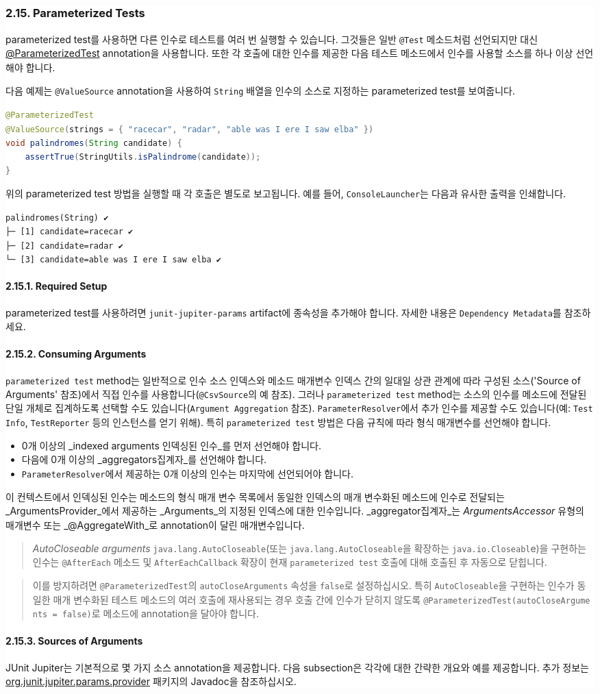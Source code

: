### 2.15. Parameterized Tests

parameterized test를 사용하면 다른 인수로 테스트를 여러 번 실행할 수 있습니다. 그것들은 일반 `@Test` 메소드처럼 선언되지만 대신 [@ParameterizedTest](https://junit.org/junit5/docs/current/api/org.junit.jupiter.params/org/junit/jupiter/params/ParameterizedTest.html) annotation을 사용합니다. 또한 각 호출에 대한 인수를 제공한 다음 테스트 메소드에서 인수를 사용할 소스를 하나 이상 선언해야 합니다.

다음 예제는 `@ValueSource` annotation을 사용하여 `String` 배열을 인수의 소스로 지정하는 parameterized test를 보여줍니다.

```java
@ParameterizedTest
@ValueSource(strings = { "racecar", "radar", "able was I ere I saw elba" })
void palindromes(String candidate) {
    assertTrue(StringUtils.isPalindrome(candidate));
}
```

위의 parameterized test 방법을 실행할 때 각 호출은 별도로 보고됩니다. 예를 들어, `ConsoleLauncher`는 다음과 유사한 출력을 인쇄합니다.

```
palindromes(String) ✔
├─ [1] candidate=racecar ✔
├─ [2] candidate=radar ✔
└─ [3] candidate=able was I ere I saw elba ✔
```

#### 2.15.1. Required Setup

parameterized test를 사용하려면 `junit-jupiter-params` artifact에 종속성을 추가해야 합니다. 자세한 내용은 `Dependency Metadata`를 참조하세요.

#### 2.15.2. Consuming Arguments

`parameterized test` method는 일반적으로 인수 소스 인덱스와 메소드 매개변수 인덱스 간의 일대일 상관 관계에 따라 구성된 소스('Source of Arguments' 참조)에서 직접 인수를 사용합니다(`@CsvSource`의 예 참조). 그러나 `parameterized test` method는 소스의 인수를 메소드에 전달된 단일 개체로 집계하도록 선택할 수도 있습니다(`Argument Aggregation` 참조). `ParameterResolver`에서 추가 인수를 제공할 수도 있습니다(예: `TestInfo`, `TestReporter` 등의 인스턴스를 얻기 위해). 특히 `parameterized test` 방법은 다음 규칙에 따라 형식 매개변수를 선언해야 합니다.

* 0개 이상의 _indexed arguments 인덱싱된 인수_를 먼저 선언해야 합니다.
* 다음에 0개 이상의 _aggregators집계자_를 선언해야 합니다.
* `ParameterResolver`에서 제공하는 0개 이상의 인수는 마지막에 선언되어야 합니다.

이 컨텍스트에서 인덱싱된 인수는 메소드의 형식 매개 변수 목록에서 동일한 인덱스의 매개 변수화된 메소드에 인수로 전달되는 _ArgumentsProvider_에서 제공하는 _Arguments_의 지정된 인덱스에 대한 인수입니다. _aggregator집계자_는 _ArgumentsAccessor_ 유형의 매개변수 또는 _@AggregateWith_로 annotation이 달린 매개변수입니다.

> _AutoCloseable arguments_ `java.lang.AutoCloseable`(또는 `java.lang.AutoCloseable`을 확장하는 `java.io.Closeabl`e)을 구현하는 인수는 `@AfterEach` 메소드 및 `AfterEachCallback` 확장이 현재 `parameterized test` 호출에 대해 호출된 후 자동으로 닫힙니다.

> 이를 방지하려면 `@ParameterizedTest`의 `autoCloseArguments` 속성을 `false`로 설정하십시오. 특히 `AutoCloseable`을 구현하는 인수가 동일한 매개 변수화된 테스트 메소드의 여러 호출에 재사용되는 경우 호출 간에 인수가 닫히지 않도록 `@ParameterizedTest(autoCloseArguments = false)`로 메소드에 annotation을 달아야 합니다.

#### 2.15.3. Sources of Arguments

JUnit Jupiter는 기본적으로 몇 가지 소스 annotation을 제공합니다. 다음 subsection은 각각에 대한 간략한 개요와 예를 제공합니다. 추가 정보는 [org.junit.jupiter.params.provider](https://junit.org/junit5/docs/current/api/org.junit.jupiter.params/org/junit/jupiter/params/provider/package-summary.html) 패키지의 Javadoc을 참조하십시오.
